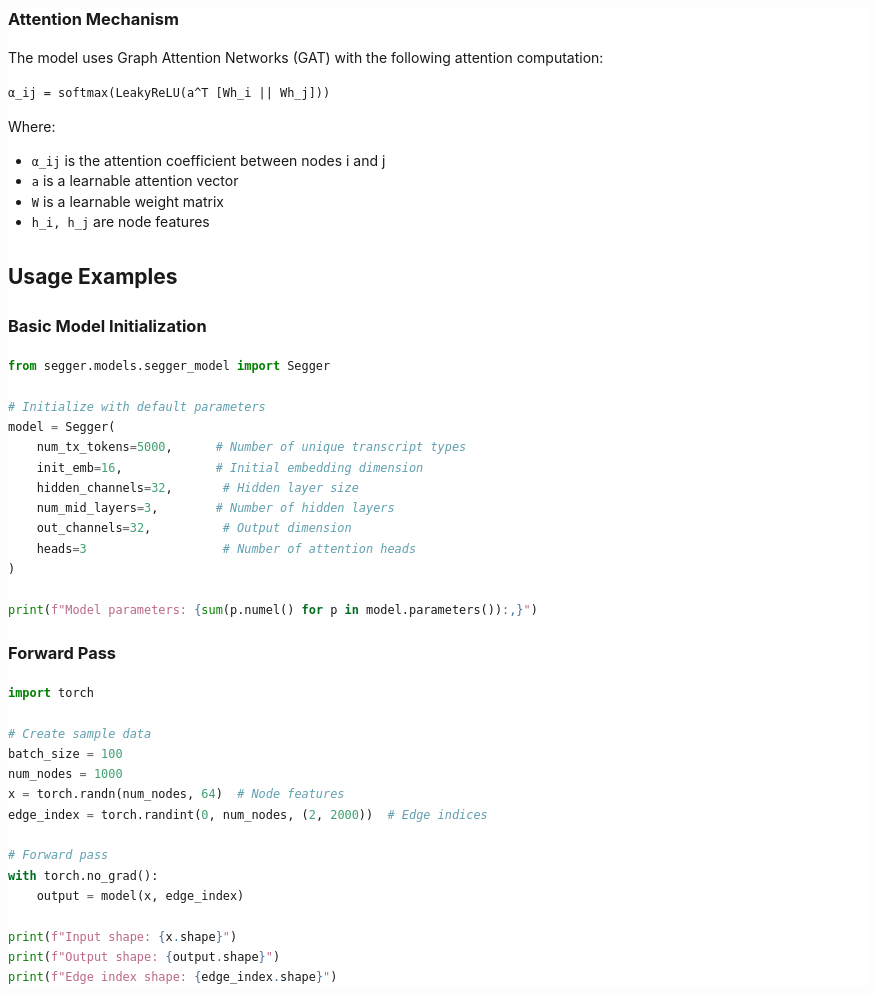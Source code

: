 ### Attention Mechanism

The model uses Graph Attention Networks (GAT) with the following attention computation:

```
α_ij = softmax(LeakyReLU(a^T [Wh_i || Wh_j]))
```

Where:
- `α_ij` is the attention coefficient between nodes i and j
- `a` is a learnable attention vector
- `W` is a learnable weight matrix
- `h_i, h_j` are node features

## Usage Examples

### Basic Model Initialization

```python
from segger.models.segger_model import Segger

# Initialize with default parameters
model = Segger(
    num_tx_tokens=5000,      # Number of unique transcript types
    init_emb=16,             # Initial embedding dimension
    hidden_channels=32,       # Hidden layer size
    num_mid_layers=3,        # Number of hidden layers
    out_channels=32,          # Output dimension
    heads=3                   # Number of attention heads
)

print(f"Model parameters: {sum(p.numel() for p in model.parameters()):,}")
```

### Forward Pass

```python
import torch

# Create sample data
batch_size = 100
num_nodes = 1000
x = torch.randn(num_nodes, 64)  # Node features
edge_index = torch.randint(0, num_nodes, (2, 2000))  # Edge indices

# Forward pass
with torch.no_grad():
    output = model(x, edge_index)
    
print(f"Input shape: {x.shape}")
print(f"Output shape: {output.shape}")
print(f"Edge index shape: {edge_index.shape}")
```
